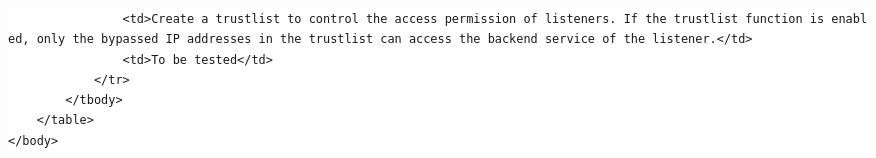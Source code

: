                     <td>Create a trustlist to control the access permission of listeners. If the trustlist function is enabled, only the bypassed IP addresses in the trustlist can access the backend service of the listener.</td>
                    <td>To be tested</td>
                </tr>
            </tbody>
        </table>
    </body>
</html>
